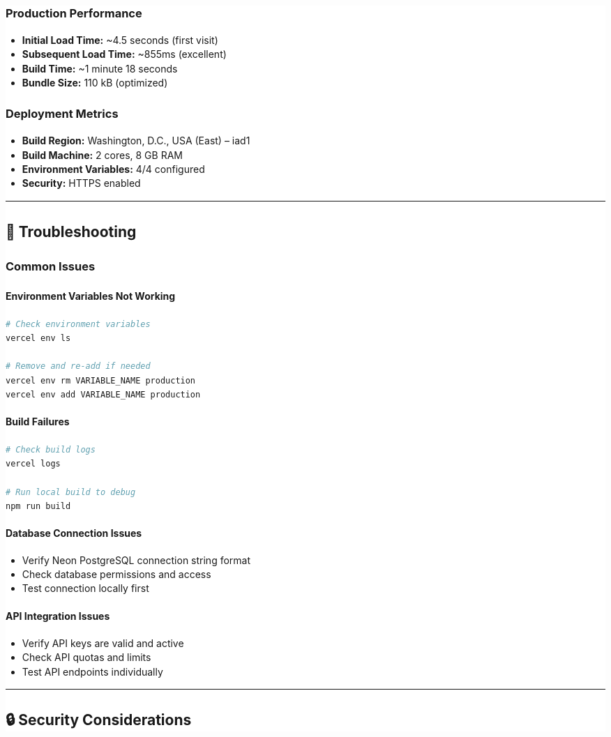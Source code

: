 ### **Production Performance**
- **Initial Load Time:** ~4.5 seconds (first visit)
- **Subsequent Load Time:** ~855ms (excellent)
- **Build Time:** ~1 minute 18 seconds
- **Bundle Size:** 110 kB (optimized)

### **Deployment Metrics**
- **Build Region:** Washington, D.C., USA (East) – iad1
- **Build Machine:** 2 cores, 8 GB RAM
- **Environment Variables:** 4/4 configured
- **Security:** HTTPS enabled

---

## 🔧 **Troubleshooting**

### **Common Issues**

#### **Environment Variables Not Working**
```bash
# Check environment variables
vercel env ls

# Remove and re-add if needed
vercel env rm VARIABLE_NAME production
vercel env add VARIABLE_NAME production
```

#### **Build Failures**
```bash
# Check build logs
vercel logs

# Run local build to debug
npm run build
```

#### **Database Connection Issues**
- Verify Neon PostgreSQL connection string format
- Check database permissions and access
- Test connection locally first

#### **API Integration Issues**
- Verify API keys are valid and active
- Check API quotas and limits
- Test API endpoints individually

---

## 🔒 **Security Considerations**
